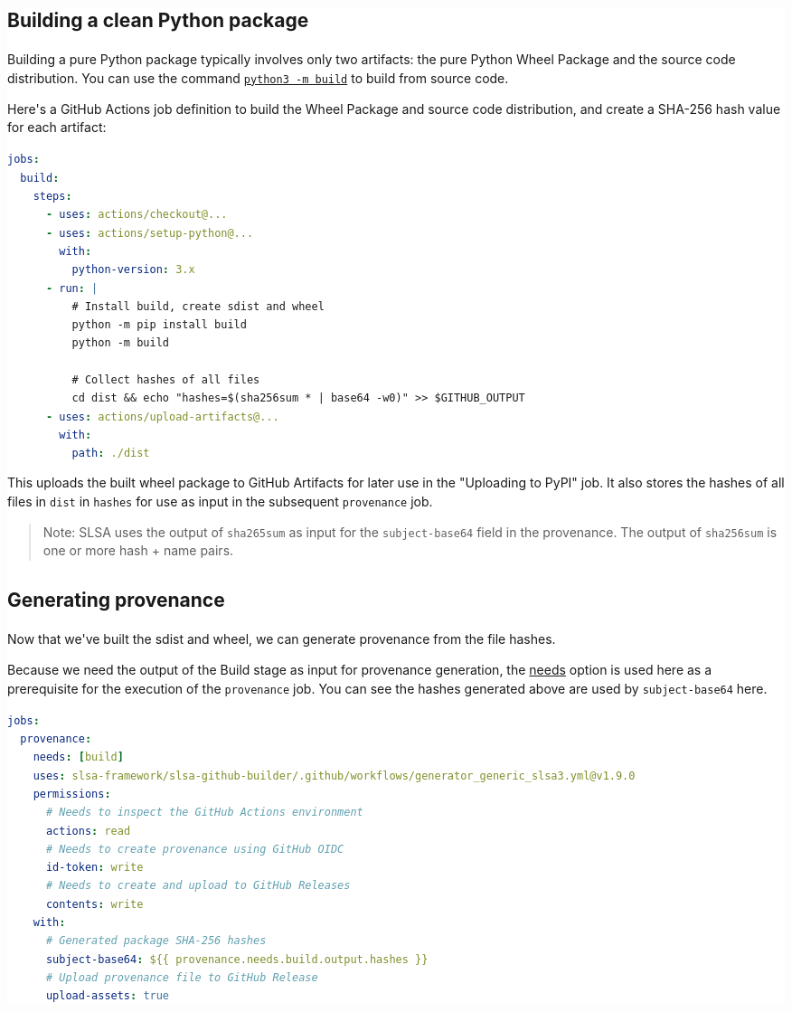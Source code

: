 

## Building a clean Python package

Building a pure Python package typically involves only two artifacts: the pure Python Wheel Package and the source code distribution.  You can use the command [`python3 -m build`](https://pypi.org/project/build/) to build from source code.

Here's a GitHub Actions job definition to build the Wheel Package and source code distribution, and create a SHA-256 hash value for each artifact:

```yaml
jobs:
  build:
    steps:
      - uses: actions/checkout@...
      - uses: actions/setup-python@...
        with:
          python-version: 3.x
      - run: |
          # Install build, create sdist and wheel
          python -m pip install build
          python -m build

          # Collect hashes of all files
          cd dist && echo "hashes=$(sha256sum * | base64 -w0)" >> $GITHUB_OUTPUT
      - uses: actions/upload-artifacts@...
        with:
          path: ./dist
```

This uploads the built wheel package to GitHub Artifacts for later use in the "Uploading to PyPI" job.  It also stores the hashes of all files in `dist` in `hashes` for use as input in the subsequent `provenance` job.

> Note: SLSA uses the output of `sha265sum` as input for the `subject-base64` field in the provenance. The output of `sha256sum` is one or more hash + name pairs.

## Generating provenance

Now that we've built the sdist and wheel, we can generate provenance from the file hashes.

Because we need the output of the Build stage as input for provenance generation, the [needs](https://docs.github.com/en/actions/using-workflows/workflow-syntax-for-github-actions#jobsjob_idneeds) option is used here as a prerequisite for the execution of the `provenance` job. You can see the hashes generated above are used by `subject-base64` here.

```yaml
jobs:
  provenance:
    needs: [build]
    uses: slsa-framework/slsa-github-builder/.github/workflows/generator_generic_slsa3.yml@v1.9.0
    permissions:
      # Needs to inspect the GitHub Actions environment
      actions: read
      # Needs to create provenance using GitHub OIDC
      id-token: write
      # Needs to create and upload to GitHub Releases
      contents: write
    with:
      # Generated package SHA-256 hashes
      subject-base64: ${{ provenance.needs.build.output.hashes }}
      # Upload provenance file to GitHub Release
      upload-assets: true
```
